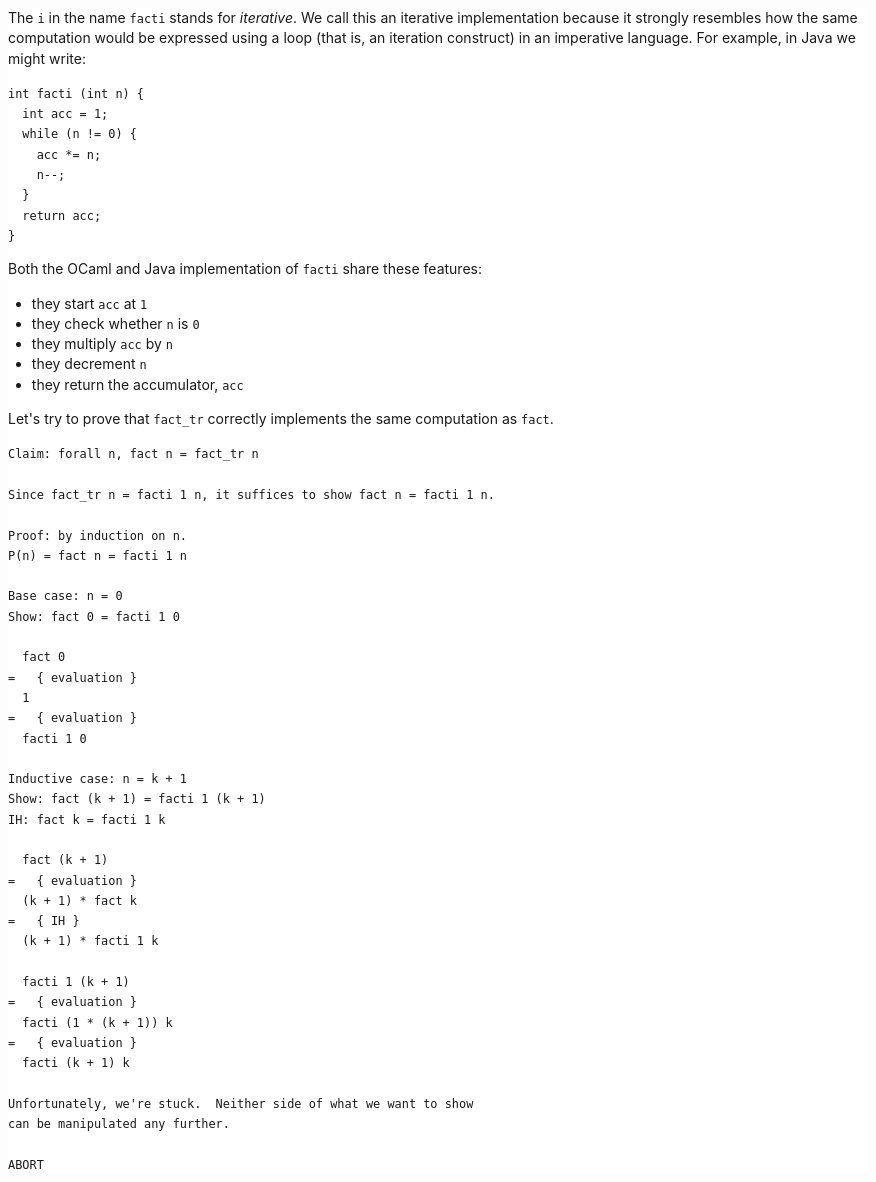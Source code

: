 The `i` in the name `facti` stands for *iterative*.  We call this an
iterative implementation because it strongly resembles how the same
computation would be expressed using a loop (that is, an iteration
construct) in an imperative language.  For example, in Java we might write:
```
int facti (int n) {
  int acc = 1;
  while (n != 0) {
    acc *= n;
    n--;
  }
  return acc;
}
```

Both the OCaml and Java implementation of `facti` share these features:

- they start `acc` at `1`
- they check whether `n` is `0` 
- they multiply `acc` by `n`
- they decrement `n`
- they return the accumulator, `acc`

Let's try to prove that `fact_tr` correctly implements the same computation
as `fact`.

```
Claim: forall n, fact n = fact_tr n

Since fact_tr n = facti 1 n, it suffices to show fact n = facti 1 n.

Proof: by induction on n.
P(n) = fact n = facti 1 n

Base case: n = 0
Show: fact 0 = facti 1 0

  fact 0
=   { evaluation }
  1
=   { evaluation }
  facti 1 0

Inductive case: n = k + 1
Show: fact (k + 1) = facti 1 (k + 1)
IH: fact k = facti 1 k

  fact (k + 1)
=   { evaluation }
  (k + 1) * fact k
=   { IH }
  (k + 1) * facti 1 k

  facti 1 (k + 1)
=   { evaluation }
  facti (1 * (k + 1)) k
=   { evaluation }
  facti (k + 1) k

Unfortunately, we're stuck.  Neither side of what we want to show
can be manipulated any further.

ABORT
```

